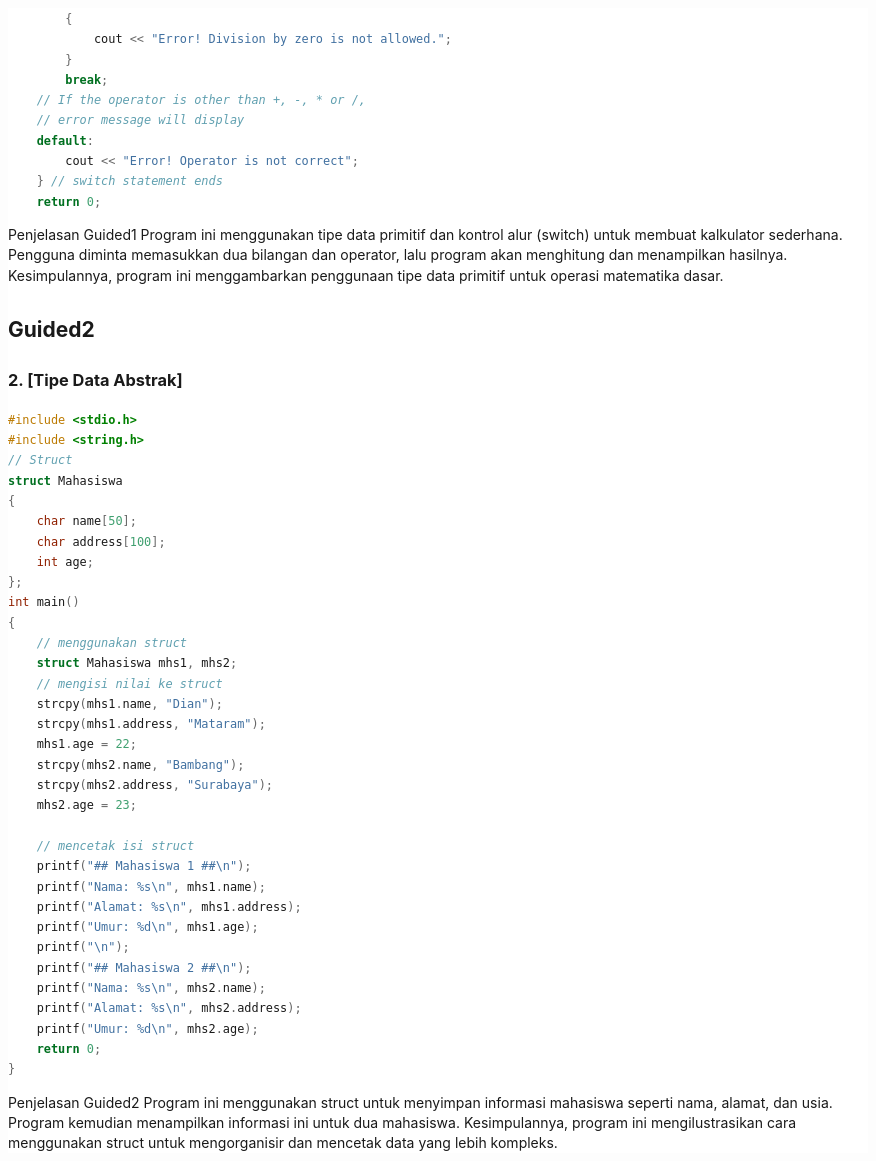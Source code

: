 ```C++
        {
            cout << "Error! Division by zero is not allowed.";
        }
        break;
    // If the operator is other than +, -, * or /,
    // error message will display
    default:
        cout << "Error! Operator is not correct";
    } // switch statement ends
    return 0;

```
Penjelasan Guided1
Program ini menggunakan tipe data primitif dan kontrol alur (switch) untuk membuat kalkulator sederhana. Pengguna diminta memasukkan dua bilangan dan operator, lalu program akan menghitung dan menampilkan hasilnya. Kesimpulannya, program ini menggambarkan penggunaan tipe data primitif untuk operasi matematika dasar.

## Guided2
### 2. [Tipe Data Abstrak]

```C++
#include <stdio.h>
#include <string.h>
// Struct
struct Mahasiswa
{
    char name[50];
    char address[100];
    int age;
};
int main()
{
    // menggunakan struct
    struct Mahasiswa mhs1, mhs2;
    // mengisi nilai ke struct
    strcpy(mhs1.name, "Dian");
    strcpy(mhs1.address, "Mataram");
    mhs1.age = 22;
    strcpy(mhs2.name, "Bambang");
    strcpy(mhs2.address, "Surabaya");
    mhs2.age = 23;

    // mencetak isi struct
    printf("## Mahasiswa 1 ##\n");
    printf("Nama: %s\n", mhs1.name);
    printf("Alamat: %s\n", mhs1.address);
    printf("Umur: %d\n", mhs1.age);
    printf("\n");
    printf("## Mahasiswa 2 ##\n");
    printf("Nama: %s\n", mhs2.name);
    printf("Alamat: %s\n", mhs2.address);
    printf("Umur: %d\n", mhs2.age);
    return 0;
}
```
Penjelasan Guided2
Program ini menggunakan struct untuk menyimpan informasi mahasiswa seperti nama, alamat, dan usia. Program kemudian menampilkan informasi ini untuk dua mahasiswa. Kesimpulannya, program ini mengilustrasikan cara menggunakan struct untuk mengorganisir dan mencetak data yang lebih kompleks.
